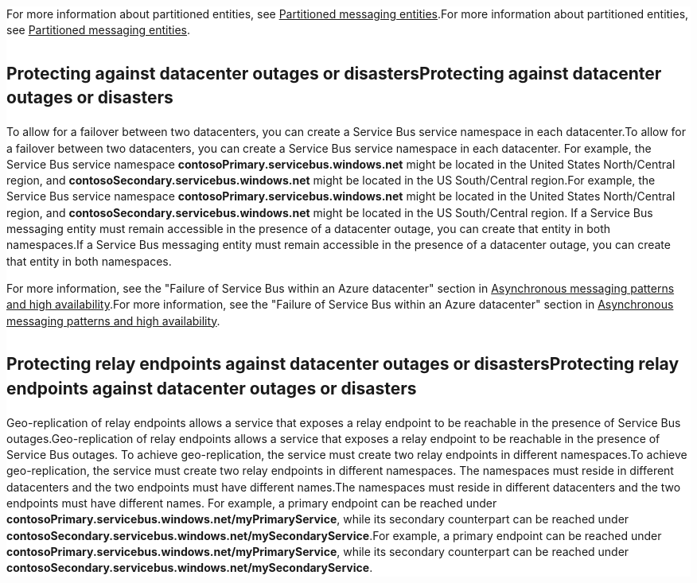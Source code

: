 <span data-ttu-id="6d3e8-131">For more information about partitioned entities, see [Partitioned messaging entities][Partitioned messaging entities].</span><span class="sxs-lookup"><span data-stu-id="6d3e8-131">For more information about partitioned entities, see [Partitioned messaging entities][Partitioned messaging entities].</span></span>

## <a name="protecting-against-datacenter-outages-or-disasters"></a><span data-ttu-id="6d3e8-132">Protecting against datacenter outages or disasters</span><span class="sxs-lookup"><span data-stu-id="6d3e8-132">Protecting against datacenter outages or disasters</span></span>
<span data-ttu-id="6d3e8-133">To allow for a failover between two datacenters, you can create a Service Bus service namespace in each datacenter.</span><span class="sxs-lookup"><span data-stu-id="6d3e8-133">To allow for a failover between two datacenters, you can create a Service Bus service namespace in each datacenter.</span></span> <span data-ttu-id="6d3e8-134">For example, the Service Bus service namespace **contosoPrimary.servicebus.windows.net** might be located in the United States North/Central region, and **contosoSecondary.servicebus.windows.net** might be located in the US South/Central region.</span><span class="sxs-lookup"><span data-stu-id="6d3e8-134">For example, the Service Bus service namespace **contosoPrimary.servicebus.windows.net** might be located in the United States North/Central region, and **contosoSecondary.servicebus.windows.net** might be located in the US South/Central region.</span></span> <span data-ttu-id="6d3e8-135">If a Service Bus messaging entity must remain accessible in the presence of a datacenter outage, you can create that entity in both namespaces.</span><span class="sxs-lookup"><span data-stu-id="6d3e8-135">If a Service Bus messaging entity must remain accessible in the presence of a datacenter outage, you can create that entity in both namespaces.</span></span>

<span data-ttu-id="6d3e8-136">For more information, see the "Failure of Service Bus within an Azure datacenter" section in [Asynchronous messaging patterns and high availability][Asynchronous messaging patterns and high availability].</span><span class="sxs-lookup"><span data-stu-id="6d3e8-136">For more information, see the "Failure of Service Bus within an Azure datacenter" section in [Asynchronous messaging patterns and high availability][Asynchronous messaging patterns and high availability].</span></span>

## <a name="protecting-relay-endpoints-against-datacenter-outages-or-disasters"></a><span data-ttu-id="6d3e8-137">Protecting relay endpoints against datacenter outages or disasters</span><span class="sxs-lookup"><span data-stu-id="6d3e8-137">Protecting relay endpoints against datacenter outages or disasters</span></span>
<span data-ttu-id="6d3e8-138">Geo-replication of relay endpoints allows a service that exposes a relay endpoint to be reachable in the presence of Service Bus outages.</span><span class="sxs-lookup"><span data-stu-id="6d3e8-138">Geo-replication of relay endpoints allows a service that exposes a relay endpoint to be reachable in the presence of Service Bus outages.</span></span> <span data-ttu-id="6d3e8-139">To achieve geo-replication, the service must create two relay endpoints in different namespaces.</span><span class="sxs-lookup"><span data-stu-id="6d3e8-139">To achieve geo-replication, the service must create two relay endpoints in different namespaces.</span></span> <span data-ttu-id="6d3e8-140">The namespaces must reside in different datacenters and the two endpoints must have different names.</span><span class="sxs-lookup"><span data-stu-id="6d3e8-140">The namespaces must reside in different datacenters and the two endpoints must have different names.</span></span> <span data-ttu-id="6d3e8-141">For example, a primary endpoint can be reached under **contosoPrimary.servicebus.windows.net/myPrimaryService**, while its secondary counterpart can be reached under **contosoSecondary.servicebus.windows.net/mySecondaryService**.</span><span class="sxs-lookup"><span data-stu-id="6d3e8-141">For example, a primary endpoint can be reached under **contosoPrimary.servicebus.windows.net/myPrimaryService**, while its secondary counterpart can be reached under **contosoSecondary.servicebus.windows.net/mySecondaryService**.</span></span>


[Service Bus Authentication]: service-bus-authentication-and-authorization.md
[Partitioned messaging entities]: service-bus-partitioning.md
[Asynchronous messaging patterns and high availability]: service-bus-async-messaging.md#failure-of-service-bus-within-an-azure-datacenter
[BrokeredMessage.MessageId]: /dotnet/api/microsoft.servicebus.messaging.brokeredmessage#Microsoft_ServiceBus_Messaging_BrokeredMessage_MessageId
[BrokeredMessage.Label]: /dotnet/api/microsoft.servicebus.messaging.brokeredmessage#Microsoft_ServiceBus_Messaging_BrokeredMessage_Label
[Geo-replication with Service Bus Brokered Messages]: https://github.com/Azure/azure-service-bus/tree/master/samples/DotNet/Microsoft.ServiceBus.Messaging/GeoReplication
[Azure SQL Database Business Continuity]: ../sql-database/sql-database-business-continuity.md
[Azure resiliency technical guidance]: /azure/architecture/resiliency
[1]: ./media/service-bus-outages-disasters/az.png